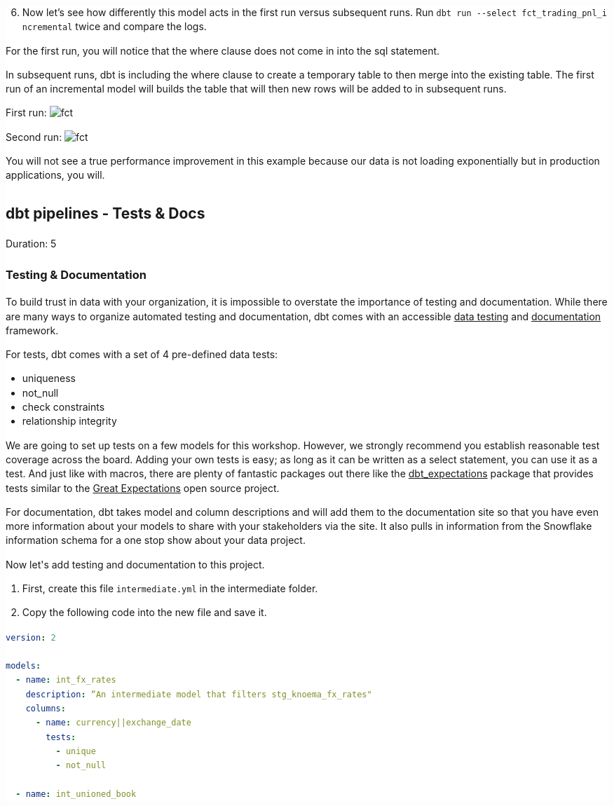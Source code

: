 6. Now let’s see how differently this model acts in the first run versus subsequent runs. 
Run `dbt run --select fct_trading_pnl_incremental` twice and compare the logs. 
 
For the first run, you will notice that the where clause does not come in into the sql statement.

In subsequent runs, dbt is including the where clause to create a temporary table to then merge into the existing table. 
The first run of an incremental model will builds the table that will then new rows will be added to in subsequent runs. 

First run: 
![fct](assets/fct_1.png) 

Second run:
![fct](assets/fct_2.png) 

You will not see a true performance improvement in this example because our data is not loading exponentially but in production applications, you will. 


## dbt pipelines - Tests & Docs
Duration: 5

### Testing & Documentation 


To build trust in data with your organization, it is impossible to overstate the importance of testing and documentation. While there are many ways to organize automated testing and documentation, dbt comes with an accessible [data testing](https://docs.getdbt.com/docs/building-a-dbt-project/tests) and [documentation](https://docs.getdbt.com/docs/building-a-dbt-project/documentation) framework. 

For tests, dbt comes with a set of 4 pre-defined data tests: 
- uniqueness
- not_null
- check constraints
- relationship integrity

We are going to set up tests on a few models for this workshop. However, we strongly recommend you establish reasonable test coverage across the board. Adding your own tests is easy; as long as it can be written as a select statement, you can use it as a test. And just like with macros, there are plenty of fantastic packages out there like the [dbt_expectations](https://hub.getdbt.com/calogica/dbt_expectations/latest/) package that provides tests similar to the [Great Expectations](http://greatexpectations.io/) open source project.

For documentation, dbt takes model and column descriptions and will add them to the documentation site so that you have even more information about your models to share with your stakeholders via the site. It also pulls in information from the Snowflake information schema for a one stop show about your data project.

Now let's add testing and documentation to this project. 

1. First, create this file `intermediate.yml` in the intermediate folder. 

2. Copy the following code into the new file and save it.

```yml
version: 2
 
models:
  - name: int_fx_rates
    description: “An intermediate model that filters stg_knoema_fx_rates"
    columns:
      - name: currency||exchange_date
        tests:
          - unique
          - not_null
 
  - name: int_unioned_book
```